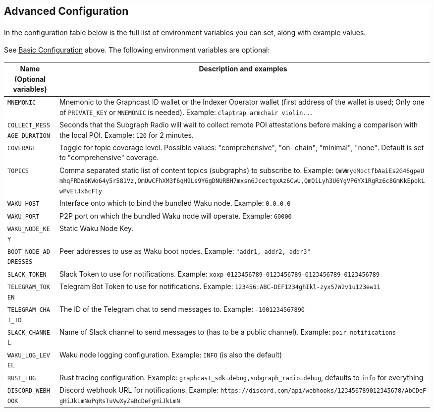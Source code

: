 ## Advanced Configuration

In the configuration table below is the full list of environment variables you can set, along with example values.

See [Basic Configuration](#basic-configuration) above. The following environment variables are optional:

| Name (Optional variables)            | Description and examples                                                                                                                                                                                                                                                             |
| ------------------------------------ | ------------------------------------------------------------------------------------------------------------------------------------------------------------------------------------------------------------------------------------------------------------------------------------ |
| `MNEMONIC`                           | Mnemonic to the Graphcast ID wallet or the Indexer Operator wallet (first address of the wallet is used; Only one of `PRIVATE_KEY` or `MNEMONIC` is needed). Example: `claptrap armchair violin...`                                                                                  |
| `COLLECT_MESSAGE_DURATION`           | Seconds that the Subgraph Radio will wait to collect remote POI attestations before making a comparison with the local POI. Example: `120` for 2 minutes.                                                                                                                            |
| `COVERAGE`                           | Toggle for topic coverage level. Possible values: "comprehensive", "on-chain", "minimal", "none". Default is set to "comprehensive" coverage.                                                                                                                                        |
| `TOPICS`                             | Comma separated static list of content topics (subgraphs) to subscribe to. Example: `QmWmyoMoctfbAaiEs2G46gpeUmhqFRDW6KWo64y5r581Vz,QmUwCFhXM3f6qH9Ls9Y6gDNURBH7mxsn6JcectgxAz6CwU,QmQ1Lyh3U6YgVP6YX1RgRz6c8GmKkEpokLwPvEtJx6cF1y`                                                   |
| `WAKU_HOST`                          | Interface onto which to bind the bundled Waku node. Example: `0.0.0.0`                                                                                                                                                                                                               |
| `WAKU_PORT`                          | P2P port on which the bundled Waku node will operate. Example: `60000`                                                                                                                                                                                                               |
| `WAKU_NODE_KEY`                      | Static Waku Node Key.                                                                                                                                                                                                                                                                |
| `BOOT_NODE_ADDRESSES`                | Peer addresses to use as Waku boot nodes. Example: `"addr1, addr2, addr3"`                                                                                                                                                                                                           |
| `SLACK_TOKEN`                        | Slack Token to use for notifications. Example: `xoxp-0123456789-0123456789-0123456789-0123456789`                                                                                                                                                                                    |
| `TELEGRAM_TOKEN`                     | Telegram Bot Token to use for notifications. Example: `123456:ABC-DEF1234ghIkl-zyx57W2v1u123ew11`                                                                                                                                                                                    |
| `TELEGRAM_CHAT_ID`                   | The ID of the Telegram chat to send messages to. Example: `-1001234567890`                                                                                                                                                                                                           |
| `SLACK_CHANNEL`                      | Name of Slack channel to send messages to (has to be a public channel). Example: `poir-notifications`                                                                                                                                                                                |
| `WAKU_LOG_LEVEL`                     | Waku node logging configuration. Example: `INFO` (is also the default)                                                                                                                                                                                                               |
| `RUST_LOG`                           | Rust tracing configuration. Example: `graphcast_sdk=debug,subgraph_radio=debug`, defaults to `info` for everything                                                                                                                                                                   |
| `DISCORD_WEBHOOK`                    | Discord webhook URL for notifications. Example: `https://discord.com/api/webhooks/123456789012345678/AbCDeFgHiJkLmNoPqRsTuVwXyZaBcDeFgHiJkLmN`                                                                                                                                       |